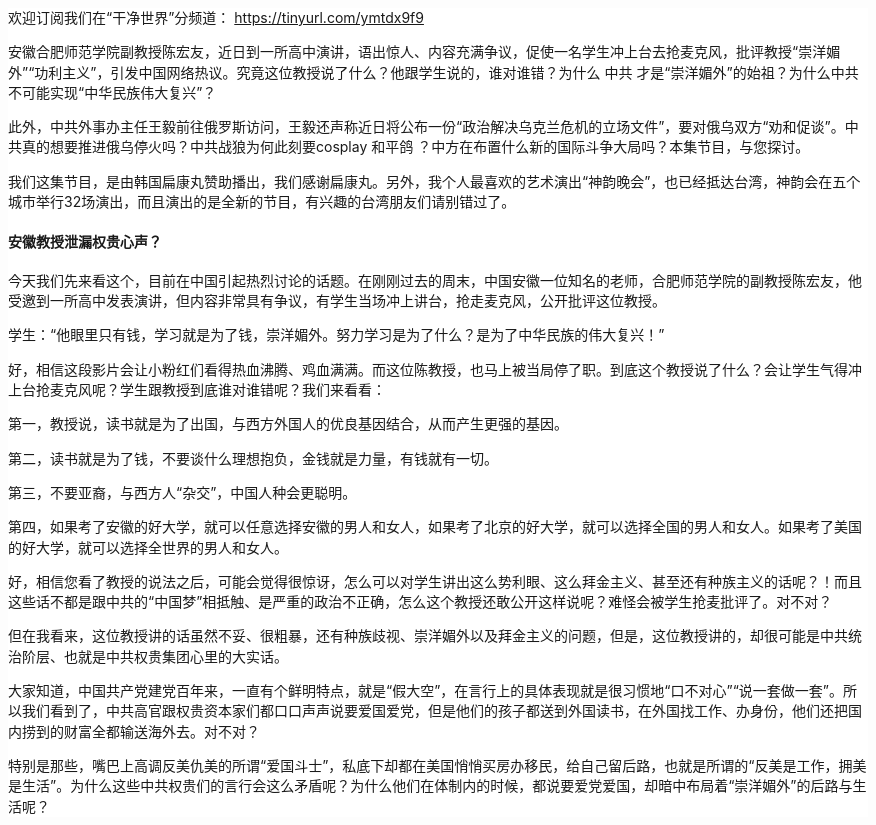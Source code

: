  欢迎订阅我们在“干净世界”分频道：
 <ok href="https://tinyurl.com/ymtdx9f9">
  https://tinyurl.com/ymtdx9f9
 </ok>
</p>
<p>
 安徽合肥师范学院副教授陈宏友，近日到一所高中演讲，语出惊人、内容充满争议，促使一名学生冲上台去抢麦克风，批评教授“崇洋媚外”“功利主义”，引发中国网络热议。究竟这位教授说了什么？他跟学生说的，谁对谁错？为什么
 <ok href="https://www.epochtimes.com/gb/tag/%E4%B8%AD%E5%85%B1.html">
  中共
 </ok>
 才是“崇洋媚外”的始祖？为什么中共不可能实现“中华民族伟大复兴”？
</p>
<p>
 此外，中共外事办主任王毅前往俄罗斯访问，王毅还声称近日将公布一份“政治解决乌克兰危机的立场文件”，要对俄乌双方“劝和促谈”。中共真的想要推进俄乌停火吗？中共战狼为何此刻要cosplay
 <ok href="https://www.epochtimes.com/gb/tag/%E5%92%8C%E5%B9%B3%E9%B8%BD.html">
  和平鸽
 </ok>
 ？中方在布置什么新的国际斗争大局吗？本集节目，与您探讨。
</p>
<p>
 我们这集节目，是由韩国扁康丸赞助播出，我们感谢扁康丸。另外，我个人最喜欢的艺术演出“神韵晚会”，也已经抵达台湾，神韵会在五个城市举行32场演出，而且演出的是全新的节目，有兴趣的台湾朋友们请别错过了。
</p>
<div class="video_fit_container">
</div>
<h4>
 安徽教授泄漏权贵心声？
</h4>
<p>
 今天我们先来看这个，目前在中国引起热烈讨论的话题。在刚刚过去的周末，中国安徽一位知名的老师，合肥师范学院的副教授陈宏友，他受邀到一所高中发表演讲，但内容非常具有争议，有学生当场冲上讲台，抢走麦克风，公开批评这位教授。
</p>
<p>
 学生：“他眼里只有钱，学习就是为了钱，崇洋媚外。努力学习是为了什么？是为了中华民族的伟大复兴！”
</p>
<p>
 好，相信这段影片会让小粉红们看得热血沸腾、鸡血满满。而这位陈教授，也马上被当局停了职。到底这个教授说了什么？会让学生气得冲上台抢麦克风呢？学生跟教授到底谁对谁错呢？我们来看看：
</p>
<p>
 第一，教授说，读书就是为了出国，与西方外国人的优良基因结合，从而产生更强的基因。
</p>
<p>
 第二，读书就是为了钱，不要谈什么理想抱负，金钱就是力量，有钱就有一切。
</p>
<p>
 第三，不要亚裔，与西方人“杂交”，中国人种会更聪明。
</p>
<p>
 第四，如果考了安徽的好大学，就可以任意选择安徽的男人和女人，如果考了北京的好大学，就可以选择全国的男人和女人。如果考了美国的好大学，就可以选择全世界的男人和女人。
</p>
<p>
 好，相信您看了教授的说法之后，可能会觉得很惊讶，怎么可以对学生讲出这么势利眼、这么拜金主义、甚至还有种族主义的话呢？！而且这些话不都是跟中共的“中国梦”相抵触、是严重的政治不正确，怎么这个教授还敢公开这样说呢？难怪会被学生抢麦批评了。对不对？
</p>
<p>
 但在我看来，这位教授讲的话虽然不妥、很粗暴，还有种族歧视、崇洋媚外以及拜金主义的问题，但是，这位教授讲的，却很可能是中共统治阶层、也就是中共权贵集团心里的大实话。
</p>
<p>
 大家知道，中国共产党建党百年来，一直有个鲜明特点，就是“假大空”，在言行上的具体表现就是很习惯地“口不对心”“说一套做一套”。所以我们看到了，中共高官跟权贵资本家们都口口声声说要爱国爱党，但是他们的孩子都送到外国读书，在外国找工作、办身份，他们还把国内捞到的财富全都输送海外去。对不对？
</p>
<p>
 特别是那些，嘴巴上高调反美仇美的所谓“爱国斗士”，私底下却都在美国悄悄买房办移民，给自己留后路，也就是所谓的“反美是工作，拥美是生活”。为什么这些中共权贵们的言行会这么矛盾呢？为什么他们在体制内的时候，都说要爱党爱国，却暗中布局着“崇洋媚外”的后路与生活呢？